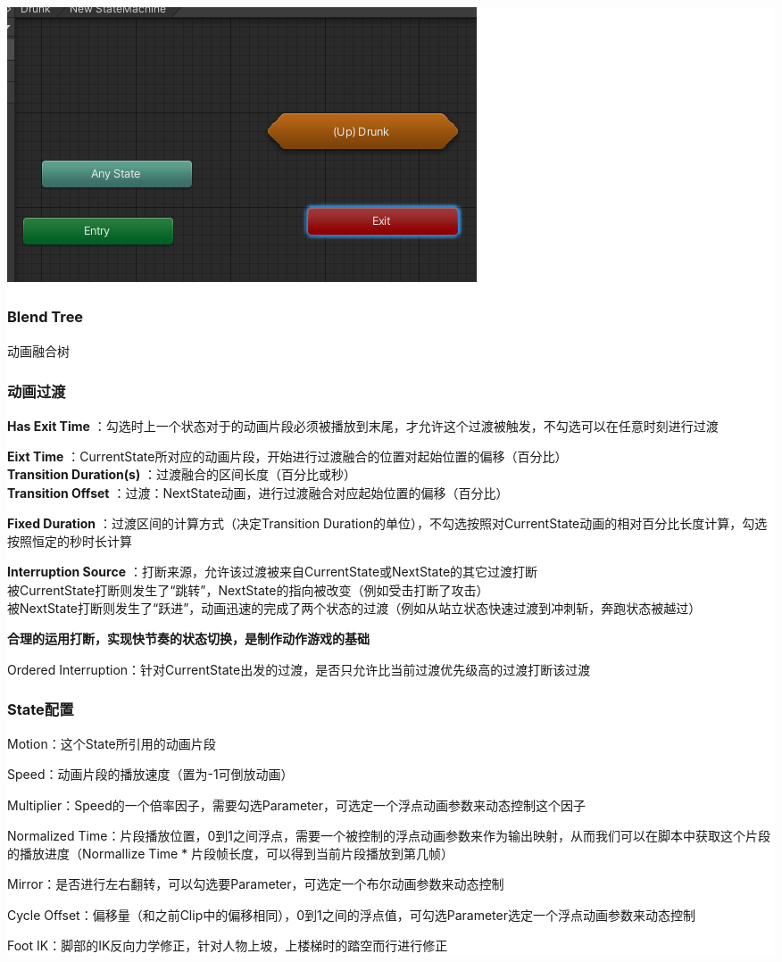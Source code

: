 ![Alt text](【动画】Unity动画系统/1615988240440.png)

### Blend Tree

动画融合树

### 动画过渡

**Has Exit Time** ：勾选时上一个状态对于的动画片段必须被播放到末尾，才允许这个过渡被触发，不勾选可以在任意时刻进行过渡

**Eixt Time** ：CurrentState所对应的动画片段，开始进行过渡融合的位置对起始位置的偏移（百分比）   
**Transition Duration(s)** ：过渡融合的区间长度（百分比或秒）   
**Transition Offset** ：过渡：NextState动画，进行过渡融合对应起始位置的偏移（百分比）

**Fixed Duration** ：过渡区间的计算方式（决定Transition Duration的单位），不勾选按照对CurrentState动画的相对百分比长度计算，勾选按照恒定的秒时长计算

**Interruption Source** ：打断来源，允许该过渡被来自CurrentState或NextState的其它过渡打断   
被CurrentState打断则发生了“跳转”，NextState的指向被改变（例如受击打断了攻击）   
被NextState打断则发生了“跃进”，动画迅速的完成了两个状态的过渡（例如从站立状态快速过渡到冲刺斩，奔跑状态被越过）

**合理的运用打断，实现快节奏的状态切换，是制作动作游戏的基础**

Ordered Interruption：针对CurrentState出发的过渡，是否只允许比当前过渡优先级高的过渡打断该过渡

### State配置

Motion：这个State所引用的动画片段

Speed：动画片段的播放速度（置为-1可倒放动画）

Multiplier：Speed的一个倍率因子，需要勾选Parameter，可选定一个浮点动画参数来动态控制这个因子

Normalized Time：片段播放位置，0到1之间浮点，需要一个被控制的浮点动画参数来作为输出映射，从而我们可以在脚本中获取这个片段的播放进度（Normallize Time * 片段帧长度，可以得到当前片段播放到第几帧）

Mirror：是否进行左右翻转，可以勾选要Parameter，可选定一个布尔动画参数来动态控制

Cycle Offset：偏移量（和之前Clip中的偏移相同），0到1之间的浮点值，可勾选Parameter选定一个浮点动画参数来动态控制

Foot IK：脚部的IK反向力学修正，针对人物上坡，上楼梯时的踏空而行进行修正
